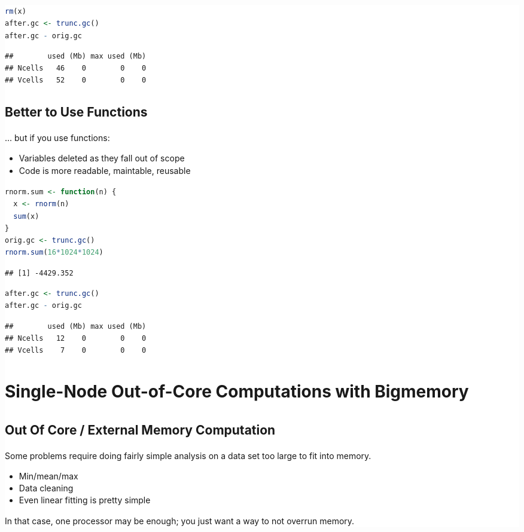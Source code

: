 ```r
rm(x)
after.gc <- trunc.gc()
after.gc - orig.gc
```

```
##        used (Mb) max used (Mb)
## Ncells   46    0        0    0
## Vcells   52    0        0    0
```

## Better to Use Functions

... but if you use functions:

- Variables deleted as they fall out of scope
- Code is more readable, maintable, reusable



```r
rnorm.sum <- function(n) {
  x <- rnorm(n)
  sum(x)
}
orig.gc <- trunc.gc()
rnorm.sum(16*1024*1024)
```

```
## [1] -4429.352
```

```r
after.gc <- trunc.gc()
after.gc - orig.gc
```

```
##        used (Mb) max used (Mb)
## Ncells   12    0        0    0
## Vcells    7    0        0    0
```

# Single-Node Out-of-Core Computations with Bigmemory

## Out Of Core / External Memory Computation

Some problems require doing fairly simple analysis on a data set too large to fit into memory.

- Min/mean/max
- Data cleaning
- Even linear fitting is pretty simple

In that case, one processor may be enough; you just want a way to not overrun memory.
